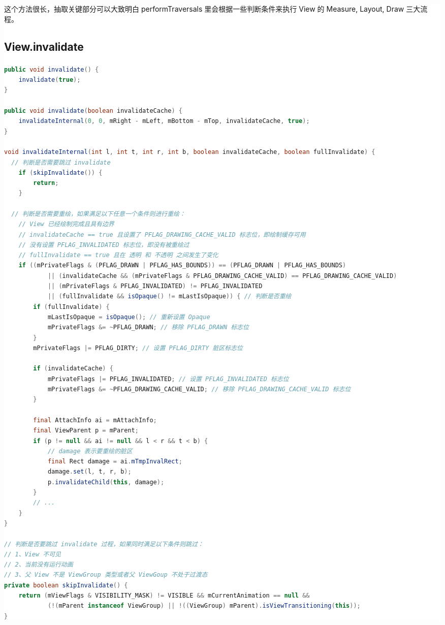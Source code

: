 这个方法很长，抽取关键部分可以大致明白 performTraversals 里会根据一些判断条件来执行 View 的 Measure, Layout, Draw 三大流程。



## View.invalidate

```java
public void invalidate() {
    invalidate(true);
}

public void invalidate(boolean invalidateCache) {
    invalidateInternal(0, 0, mRight - mLeft, mBottom - mTop, invalidateCache, true);
}

void invalidateInternal(int l, int t, int r, int b, boolean invalidateCache, boolean fullInvalidate) {
  // 判断是否需要跳过 invalidate
    if (skipInvalidate()) { 
        return;
    }

  // 判断是否需要重绘，如果满足以下任意一个条件则进行重绘：
	// View 已经绘制完成且具有边界
	// invalidateCache == true 且设置了 PFLAG_DRAWING_CACHE_VALID 标志位，即绘制缓存可用
	// 没有设置 PFLAG_INVALIDATED 标志位，即没有被重绘过
	// fullInvalidate == true 且在 透明 和 不透明 之间发生了变化
    if ((mPrivateFlags & (PFLAG_DRAWN | PFLAG_HAS_BOUNDS)) == (PFLAG_DRAWN | PFLAG_HAS_BOUNDS)
            || (invalidateCache && (mPrivateFlags & PFLAG_DRAWING_CACHE_VALID) == PFLAG_DRAWING_CACHE_VALID)
            || (mPrivateFlags & PFLAG_INVALIDATED) != PFLAG_INVALIDATED
            || (fullInvalidate && isOpaque() != mLastIsOpaque)) { // 判断是否重绘
        if (fullInvalidate) {
            mLastIsOpaque = isOpaque(); // 重新设置 Opaque
            mPrivateFlags &= ~PFLAG_DRAWN; // 移除 PFLAG_DRAWN 标志位
        }
        mPrivateFlags |= PFLAG_DIRTY; // 设置 PFLAG_DIRTY 脏区标志位

        if (invalidateCache) {
            mPrivateFlags |= PFLAG_INVALIDATED; // 设置 PFLAG_INVALIDATED 标志位
            mPrivateFlags &= ~PFLAG_DRAWING_CACHE_VALID; // 移除 PFLAG_DRAWING_CACHE_VALID 标志位
        }

        final AttachInfo ai = mAttachInfo;
        final ViewParent p = mParent;
        if (p != null && ai != null && l < r && t < b) {
            // damage 表示要重绘的脏区
            final Rect damage = ai.mTmpInvalRect;
            damage.set(l, t, r, b);
            p.invalidateChild(this, damage);
        }
        // ...
    }
}

// 判断是否要跳过 invalidate 过程，如果同时满足以下条件则跳过：
// 1、View 不可见
// 2、当前没有运行动画
// 3、父 View 不是 ViewGroup 类型或者父 ViewGoup 不处于过渡态
private boolean skipInvalidate() {
    return (mViewFlags & VISIBILITY_MASK) != VISIBLE && mCurrentAnimation == null &&
            (!(mParent instanceof ViewGroup) || !((ViewGroup) mParent).isViewTransitioning(this));
}
```
